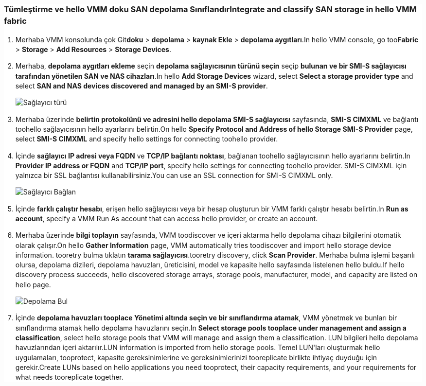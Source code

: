 ### <a name="integrate-and-classify-san-storage-in-hello-vmm-fabric"></a><span data-ttu-id="5309f-194">Tümleştirme ve hello VMM doku SAN depolama Sınıflandır</span><span class="sxs-lookup"><span data-stu-id="5309f-194">Integrate and classify SAN storage in hello VMM fabric</span></span>

1. <span data-ttu-id="5309f-195">Merhaba VMM konsolunda çok Git**doku** > **depolama** > **kaynak Ekle** > **depolama aygıtları**.</span><span class="sxs-lookup"><span data-stu-id="5309f-195">In hello VMM console, go too**Fabric** > **Storage** > **Add Resources** > **Storage Devices**.</span></span>
2. <span data-ttu-id="5309f-196">Merhaba, **depolama aygıtları ekleme** seçin **depolama sağlayıcısının türünü seçin** seçip **bulunan ve bir SMI-S sağlayıcısı tarafından yönetilen SAN ve NAS cihazları**.</span><span class="sxs-lookup"><span data-stu-id="5309f-196">In hello **Add Storage Devices** wizard, select **Select a storage provider type** and select **SAN and NAS devices discovered and managed by an SMI-S provider**.</span></span>

    ![Sağlayıcı türü](./media/site-recovery-vmm-san/provider-type.png)

3. <span data-ttu-id="5309f-198">Merhaba üzerinde **belirtin protokolünü ve adresini hello depolama SMI-S sağlayıcısı** sayfasında, **SMI-S CIMXML** ve bağlantı toohello sağlayıcısının hello ayarlarını belirtin.</span><span class="sxs-lookup"><span data-stu-id="5309f-198">On hello **Specify Protocol and Address of hello Storage SMI-S Provider** page, select **SMI-S CIMXML** and specify hello settings for connecting toohello provider.</span></span>
4. <span data-ttu-id="5309f-199">İçinde **sağlayıcı IP adresi veya FQDN** ve **TCP/IP bağlantı noktası**, bağlanan toohello sağlayıcısının hello ayarlarını belirtin.</span><span class="sxs-lookup"><span data-stu-id="5309f-199">In **Provider IP address or FQDN** and **TCP/IP port**, specify hello settings for connecting toohello provider.</span></span> <span data-ttu-id="5309f-200">SMI-S CIMXML için yalnızca bir SSL bağlantısı kullanabilirsiniz.</span><span class="sxs-lookup"><span data-stu-id="5309f-200">You can use an SSL connection for SMI-S CIMXML only.</span></span>

    ![Sağlayıcı Bağlan](./media/site-recovery-vmm-san/connect-settings.png)
5. <span data-ttu-id="5309f-202">İçinde **farklı çalıştır hesabı**, erişen hello sağlayıcısı veya bir hesap oluşturun bir VMM farklı çalıştır hesabı belirtin.</span><span class="sxs-lookup"><span data-stu-id="5309f-202">In **Run as account**, specify a VMM Run As account that can access hello provider, or create an account.</span></span>
6. <span data-ttu-id="5309f-203">Merhaba üzerinde **bilgi toplayın** sayfasında, VMM toodiscover ve içeri aktarma hello depolama cihazı bilgilerini otomatik olarak çalışır.</span><span class="sxs-lookup"><span data-stu-id="5309f-203">On hello **Gather Information** page, VMM automatically tries toodiscover and import hello storage device information.</span></span> <span data-ttu-id="5309f-204">tooretry bulma tıklatın **tarama sağlayıcısı**.</span><span class="sxs-lookup"><span data-stu-id="5309f-204">tooretry discovery, click **Scan Provider**.</span></span> <span data-ttu-id="5309f-205">Merhaba bulma işlemi başarılı olursa, depolama dizileri, depolama havuzları, üreticisini, model ve kapasite hello sayfasında listelenen hello buldu.</span><span class="sxs-lookup"><span data-stu-id="5309f-205">If hello discovery process succeeds, hello discovered storage arrays, storage pools, manufacturer, model, and capacity are listed on hello page.</span></span>

    ![Depolama Bul](./media/site-recovery-vmm-san/discover.png)
7. <span data-ttu-id="5309f-207">İçinde **depolama havuzları tooplace Yönetimi altında seçin ve bir sınıflandırma atamak**, VMM yönetmek ve bunları bir sınıflandırma atamak hello depolama havuzlarını seçin.</span><span class="sxs-lookup"><span data-stu-id="5309f-207">In **Select storage pools tooplace under management and assign a classification**, select hello storage pools that VMM will manage and assign them a classification.</span></span> <span data-ttu-id="5309f-208">LUN bilgileri hello depolama havuzlarından içeri aktarılır.</span><span class="sxs-lookup"><span data-stu-id="5309f-208">LUN information is imported from hello storage pools.</span></span> <span data-ttu-id="5309f-209">Temel LUN'ları oluşturmak hello uygulamaları, tooprotect, kapasite gereksinimlerine ve gereksinimlerinizi tooreplicate birlikte ihtiyaç duyduğu için gerekir.</span><span class="sxs-lookup"><span data-stu-id="5309f-209">Create LUNs based on hello applications you need tooprotect, their capacity requirements, and your requirements for what needs tooreplicate together.</span></span>
